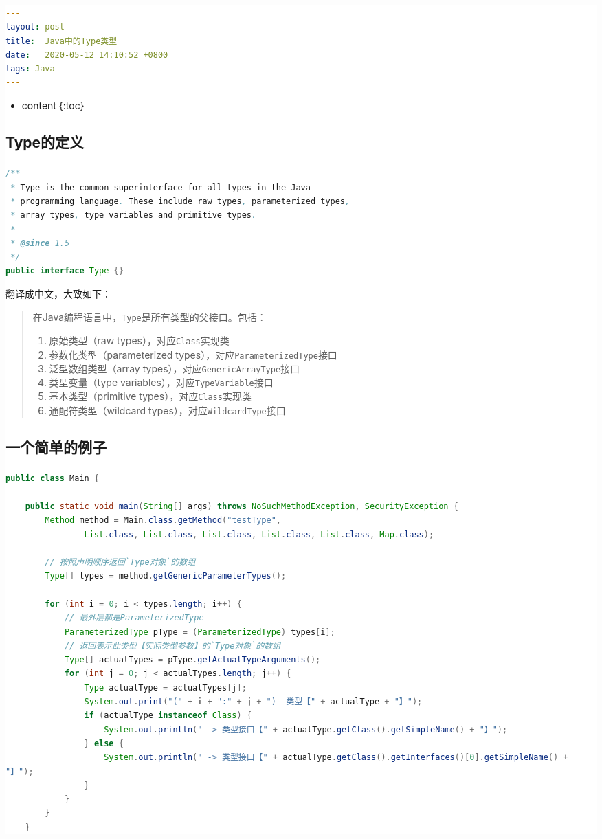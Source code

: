 ```yaml
---
layout: post
title:  Java中的Type类型
date:   2020-05-12 14:10:52 +0800
tags: Java
---
```


* content
{:toc}

## Type的定义

```java
/**
 * Type is the common superinterface for all types in the Java
 * programming language. These include raw types, parameterized types,
 * array types, type variables and primitive types.
 *
 * @since 1.5
 */
public interface Type {}
```

翻译成中文，大致如下：

> 在Java编程语言中，`Type`是所有类型的父接口。包括：
> 1. 原始类型（raw types），对应`Class`实现类
> 2. 参数化类型（parameterized types），对应`ParameterizedType`接口
> 3. 泛型数组类型（array types），对应`GenericArrayType`接口
> 4. 类型变量（type variables），对应`TypeVariable`接口
> 5. 基本类型（primitive types），对应`Class`实现类
> 6. 通配符类型（wildcard types），对应`WildcardType`接口

## 一个简单的例子

```java
public class Main {

    public static void main(String[] args) throws NoSuchMethodException, SecurityException {
        Method method = Main.class.getMethod("testType",
                List.class, List.class, List.class, List.class, List.class, Map.class);

        // 按照声明顺序返回`Type对象`的数组
        Type[] types = method.getGenericParameterTypes();

        for (int i = 0; i < types.length; i++) {
            // 最外层都是ParameterizedType
            ParameterizedType pType = (ParameterizedType) types[i];
            // 返回表示此类型【实际类型参数】的`Type对象`的数组
            Type[] actualTypes = pType.getActualTypeArguments();
            for (int j = 0; j < actualTypes.length; j++) {
                Type actualType = actualTypes[j];
                System.out.print("(" + i + ":" + j + ")  类型【" + actualType + "】");
                if (actualType instanceof Class) {
                    System.out.println(" -> 类型接口【" + actualType.getClass().getSimpleName() + "】");
                } else {
                    System.out.println(" -> 类型接口【" + actualType.getClass().getInterfaces()[0].getSimpleName() + "】");
                }
            }
        }
    }

```